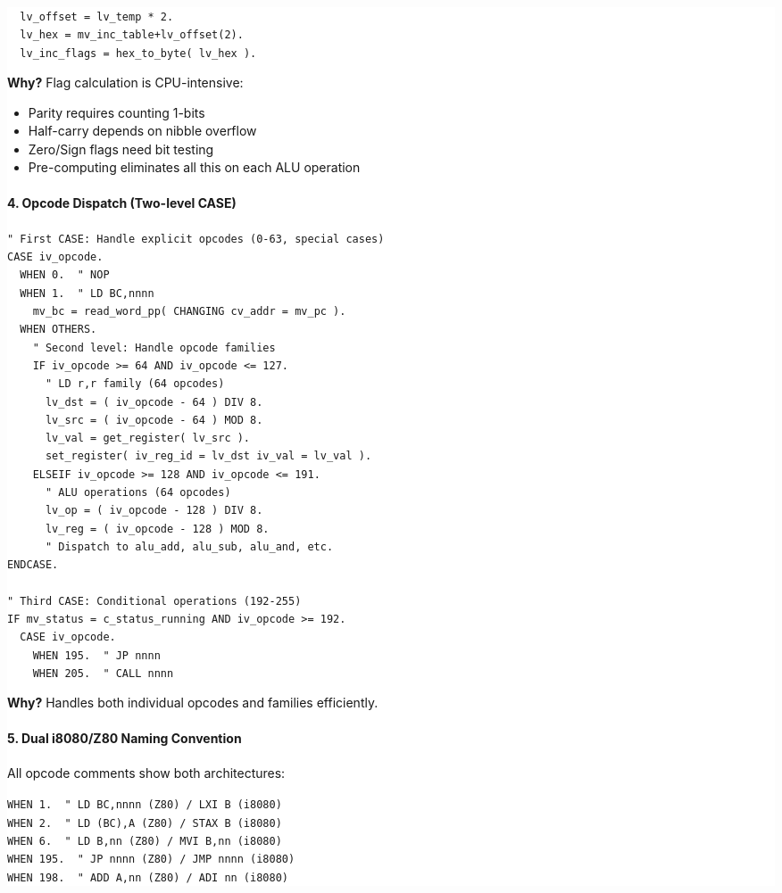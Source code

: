 ```abap
  lv_offset = lv_temp * 2.
  lv_hex = mv_inc_table+lv_offset(2).
  lv_inc_flags = hex_to_byte( lv_hex ).
```

**Why?** Flag calculation is CPU-intensive:
- Parity requires counting 1-bits
- Half-carry depends on nibble overflow
- Zero/Sign flags need bit testing
- Pre-computing eliminates all this on each ALU operation

#### 4. Opcode Dispatch (Two-level CASE)

```abap
" First CASE: Handle explicit opcodes (0-63, special cases)
CASE iv_opcode.
  WHEN 0.  " NOP
  WHEN 1.  " LD BC,nnnn
    mv_bc = read_word_pp( CHANGING cv_addr = mv_pc ).
  WHEN OTHERS.
    " Second level: Handle opcode families
    IF iv_opcode >= 64 AND iv_opcode <= 127.
      " LD r,r family (64 opcodes)
      lv_dst = ( iv_opcode - 64 ) DIV 8.
      lv_src = ( iv_opcode - 64 ) MOD 8.
      lv_val = get_register( lv_src ).
      set_register( iv_reg_id = lv_dst iv_val = lv_val ).
    ELSEIF iv_opcode >= 128 AND iv_opcode <= 191.
      " ALU operations (64 opcodes)
      lv_op = ( iv_opcode - 128 ) DIV 8.
      lv_reg = ( iv_opcode - 128 ) MOD 8.
      " Dispatch to alu_add, alu_sub, alu_and, etc.
ENDCASE.

" Third CASE: Conditional operations (192-255)
IF mv_status = c_status_running AND iv_opcode >= 192.
  CASE iv_opcode.
    WHEN 195.  " JP nnnn
    WHEN 205.  " CALL nnnn
```

**Why?** Handles both individual opcodes and families efficiently.

#### 5. Dual i8080/Z80 Naming Convention

All opcode comments show both architectures:

```abap
WHEN 1.  " LD BC,nnnn (Z80) / LXI B (i8080)
WHEN 2.  " LD (BC),A (Z80) / STAX B (i8080)
WHEN 6.  " LD B,nn (Z80) / MVI B,nn (i8080)
WHEN 195.  " JP nnnn (Z80) / JMP nnnn (i8080)
WHEN 198.  " ADD A,nn (Z80) / ADI nn (i8080)
```
